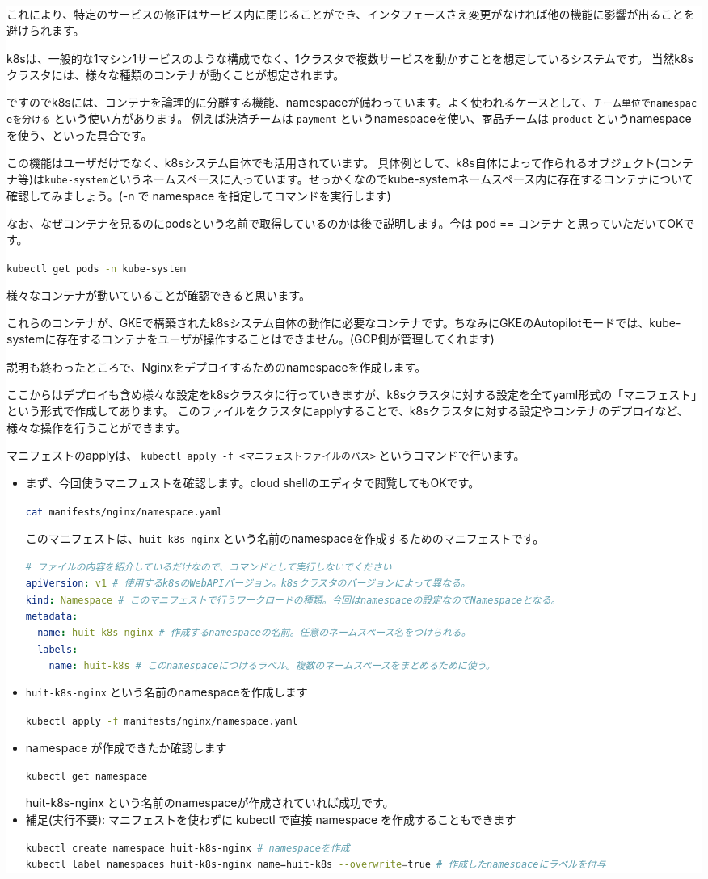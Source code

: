 これにより、特定のサービスの修正はサービス内に閉じることができ、インタフェースさえ変更がなければ他の機能に影響が出ることを避けられます。

k8sは、一般的な1マシン1サービスのような構成でなく、1クラスタで複数サービスを動かすことを想定しているシステムです。
当然k8sクラスタには、様々な種類のコンテナが動くことが想定されます。

ですのでk8sには、コンテナを論理的に分離する機能、namespaceが備わっています。よく使われるケースとして、`チーム単位でnamespaceを分ける` という使い方があります。
例えば決済チームは `payment` というnamespaceを使い、商品チームは `product` というnamespaceを使う、といった具合です。

この機能はユーザだけでなく、k8sシステム自体でも活用されています。
具体例として、k8s自体によって作られるオブジェクト(コンテナ等)は`kube-system`というネームスペースに入っています。せっかくなのでkube-systemネームスペース内に存在するコンテナについて確認してみましょう。(-n で namespace を指定してコマンドを実行します)

なお、なぜコンテナを見るのにpodsという名前で取得しているのかは後で説明します。今は pod == コンテナ と思っていただいてOKです。

```bash
kubectl get pods -n kube-system
```

様々なコンテナが動いていることが確認できると思います。

これらのコンテナが、GKEで構築されたk8sシステム自体の動作に必要なコンテナです。ちなみにGKEのAutopilotモードでは、kube-systemに存在するコンテナをユーザが操作することはできません。(GCP側が管理してくれます)

説明も終わったところで、Nginxをデプロイするためのnamespaceを作成します。

ここからはデプロイも含め様々な設定をk8sクラスタに行っていきますが、k8sクラスタに対する設定を全てyaml形式の「マニフェスト」という形式で作成してあります。
このファイルをクラスタにapplyすることで、k8sクラスタに対する設定やコンテナのデプロイなど、様々な操作を行うことができます。

マニフェストのapplyは、 `kubectl apply -f <マニフェストファイルのパス>` というコマンドで行います。

- まず、今回使うマニフェストを確認します。cloud shellのエディタで閲覧してもOKです。
	```bash
	cat manifests/nginx/namespace.yaml
	```
	このマニフェストは、`huit-k8s-nginx` という名前のnamespaceを作成するためのマニフェストです。
	```yaml
	# ファイルの内容を紹介しているだけなので、コマンドとして実行しないでください
	apiVersion: v1 # 使用するk8sのWebAPIバージョン。k8sクラスタのバージョンによって異なる。
	kind: Namespace # このマニフェストで行うワークロードの種類。今回はnamespaceの設定なのでNamespaceとなる。
	metadata:
	  name: huit-k8s-nginx # 作成するnamespaceの名前。任意のネームスペース名をつけられる。
	  labels:
		name: huit-k8s # このnamespaceにつけるラベル。複数のネームスペースをまとめるために使う。
	```
- `huit-k8s-nginx` という名前のnamespaceを作成します
	```bash
	kubectl apply -f manifests/nginx/namespace.yaml
	```
- namespace が作成できたか確認します
	```bash
	kubectl get namespace
	```
	huit-k8s-nginx という名前のnamespaceが作成されていれば成功です。
- 補足(実行不要): マニフェストを使わずに kubectl で直接 namespace を作成することもできます
	```bash
	kubectl create namespace huit-k8s-nginx # namespaceを作成
	kubectl label namespaces huit-k8s-nginx name=huit-k8s --overwrite=true # 作成したnamespaceにラベルを付与
	```
